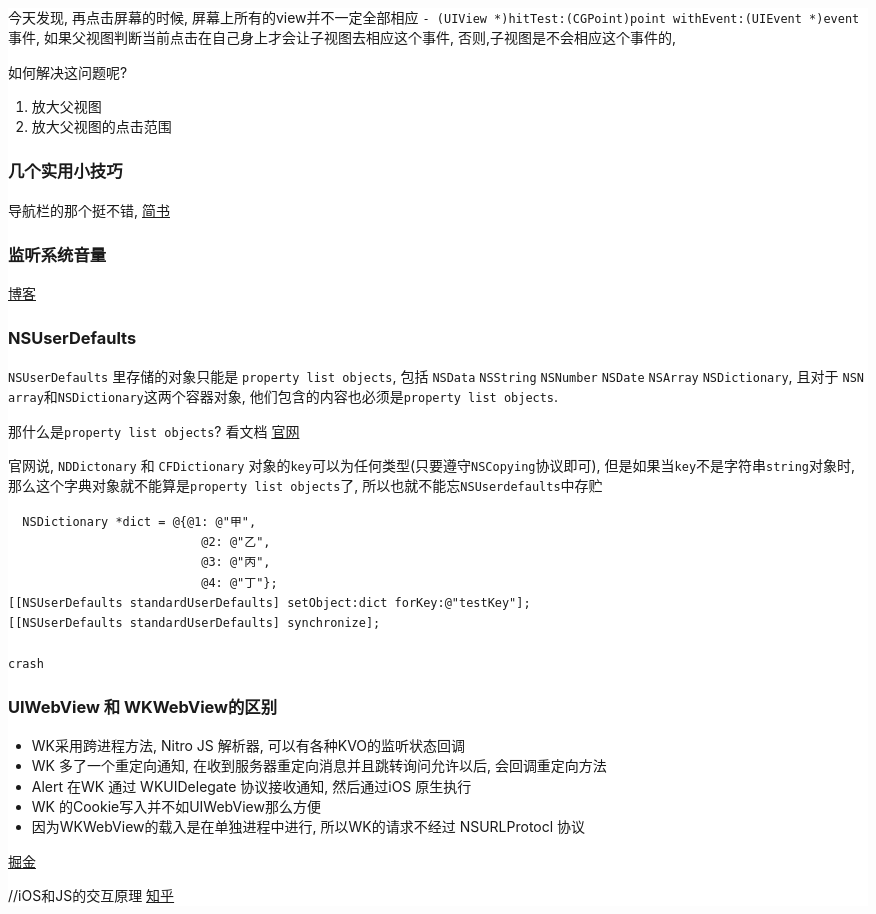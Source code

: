 今天发现, 再点击屏幕的时候, 屏幕上所有的view并不一定全部相应 `- (UIView *)hitTest:(CGPoint)point withEvent:(UIEvent *)event` 事件, 如果父视图判断当前点击在自己身上才会让子视图去相应这个事件, 否则,子视图是不会相应这个事件的,

如何解决这问题呢?

1. 放大父视图
2. 放大父视图的点击范围

### 几个实用小技巧

导航栏的那个挺不错, 
[简书](https://www.jianshu.com/p/a3156826c27c?utm_campaign=hugo&utm_medium=reader_share&utm_content=note&utm_source=weixin-friends)

### 监听系统音量
[博客](https://mp.weixin.qq.com/s?__biz=MzA5NzMwODI0MA==&mid=2647760149&idx=1&sn=6845f085c3bdb59529f9ce92ab998b8c&chksm=8887e62abff06f3c71e5462c075e33d1513d59037e692cb7289a50f1634b2eb61f3824403896&scene=21#wechat_redirect)

### NSUserDefaults 

`NSUserDefaults` 里存储的对象只能是 `property list objects`, 包括 `NSData` `NSString` `NSNumber` `NSDate` `NSArray` `NSDictionary`, 且对于 `NSNarray`和`NSDictionary`这两个容器对象, 他们包含的内容也必须是`property list objects`.

那什么是`property list objects`? 看文档 [官网](https://developer.apple.com/library/content/documentation/Cocoa/Conceptual/PropertyLists/AboutPropertyLists/AboutPropertyLists.html)

官网说, `NDDictonary` 和 `CFDictionary` 对象的`key`可以为任何类型(只要遵守`NSCopying`协议即可), 但是如果当`key`不是字符串`string`对象时, 那么这个字典对象就不能算是`property list objects`了, 所以也就不能忘`NSUserdefaults`中存贮

```
  NSDictionary *dict = @{@1: @"甲",
                           @2: @"乙",
                           @3: @"丙",
                           @4: @"丁"};
[[NSUserDefaults standardUserDefaults] setObject:dict forKey:@"testKey"];
[[NSUserDefaults standardUserDefaults] synchronize];

crash
```



### UIWebView 和 WKWebView的区别

* WK采用跨进程方法, Nitro JS 解析器, 可以有各种KVO的监听状态回调
* WK 多了一个重定向通知, 在收到服务器重定向消息并且跳转询问允许以后, 会回调重定向方法
* Alert 在WK 通过 WKUIDelegate 协议接收通知, 然后通过iOS 原生执行
* WK 的Cookie写入并不如UIWebView那么方便
* 因为WKWebView的载入是在单独进程中进行, 所以WK的请求不经过 NSURLProtocl 协议

[掘金](https://juejin.im/entry/5975916e518825594d23d777)

//iOS和JS的交互原理
[知乎](https://zhuanlan.zhihu.com/p/31368159)
